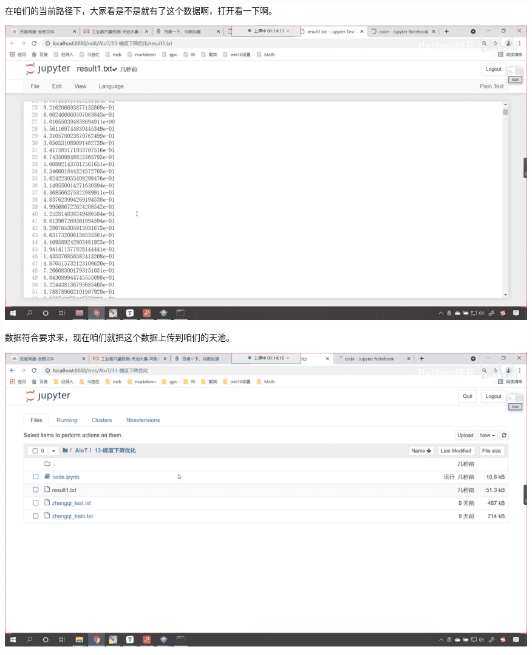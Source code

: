 在咱们的当前路径下，大家看是不是就有了这个数据啊，打开看一下啊。

![](img/5f39f39ef310493e3649f5accc403c4f_21.png)

数据符合要求来，现在咱们就把这个数据上传到咱们的天池。

![](img/5f39f39ef310493e3649f5accc403c4f_23.png)
